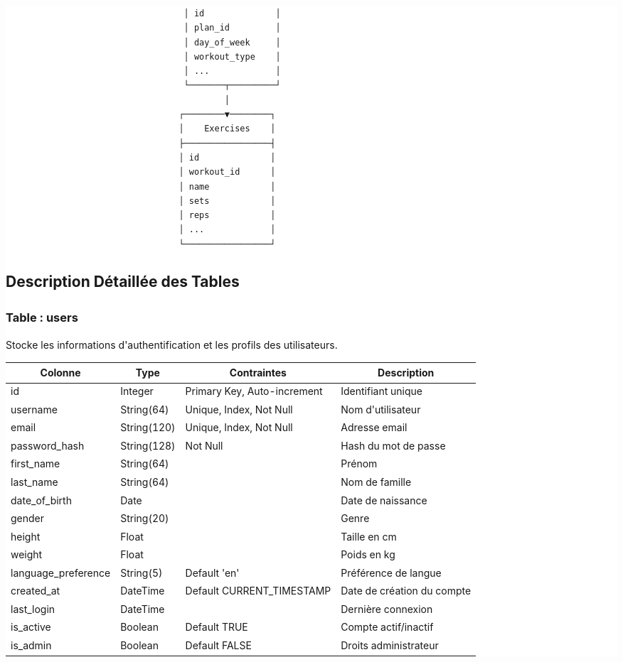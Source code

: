```
                                   │ id              │
                                   │ plan_id         │
                                   │ day_of_week     │
                                   │ workout_type    │
                                   │ ...             │
                                   └───────┬─────────┘
                                           │
                                  ┌────────▼────────┐
                                  │    Exercises    │
                                  ├─────────────────┤
                                  │ id              │
                                  │ workout_id      │
                                  │ name            │
                                  │ sets            │
                                  │ reps            │
                                  │ ...             │
                                  └─────────────────┘
```

## Description Détaillée des Tables

### Table : users

Stocke les informations d'authentification et les profils des utilisateurs.

| Colonne            | Type          | Contraintes                | Description                          |
|--------------------|---------------|----------------------------|--------------------------------------|
| id                 | Integer       | Primary Key, Auto-increment | Identifiant unique                   |
| username           | String(64)    | Unique, Index, Not Null    | Nom d'utilisateur                    |
| email              | String(120)   | Unique, Index, Not Null    | Adresse email                        |
| password_hash      | String(128)   | Not Null                   | Hash du mot de passe                 |
| first_name         | String(64)    |                            | Prénom                               |
| last_name          | String(64)    |                            | Nom de famille                       |
| date_of_birth      | Date          |                            | Date de naissance                    |
| gender             | String(20)    |                            | Genre                                |
| height             | Float         |                            | Taille en cm                         |
| weight             | Float         |                            | Poids en kg                          |
| language_preference| String(5)     | Default 'en'               | Préférence de langue                 |
| created_at         | DateTime      | Default CURRENT_TIMESTAMP  | Date de création du compte           |
| last_login         | DateTime      |                            | Dernière connexion                   |
| is_active          | Boolean       | Default TRUE               | Compte actif/inactif                 |
| is_admin           | Boolean       | Default FALSE              | Droits administrateur                |
